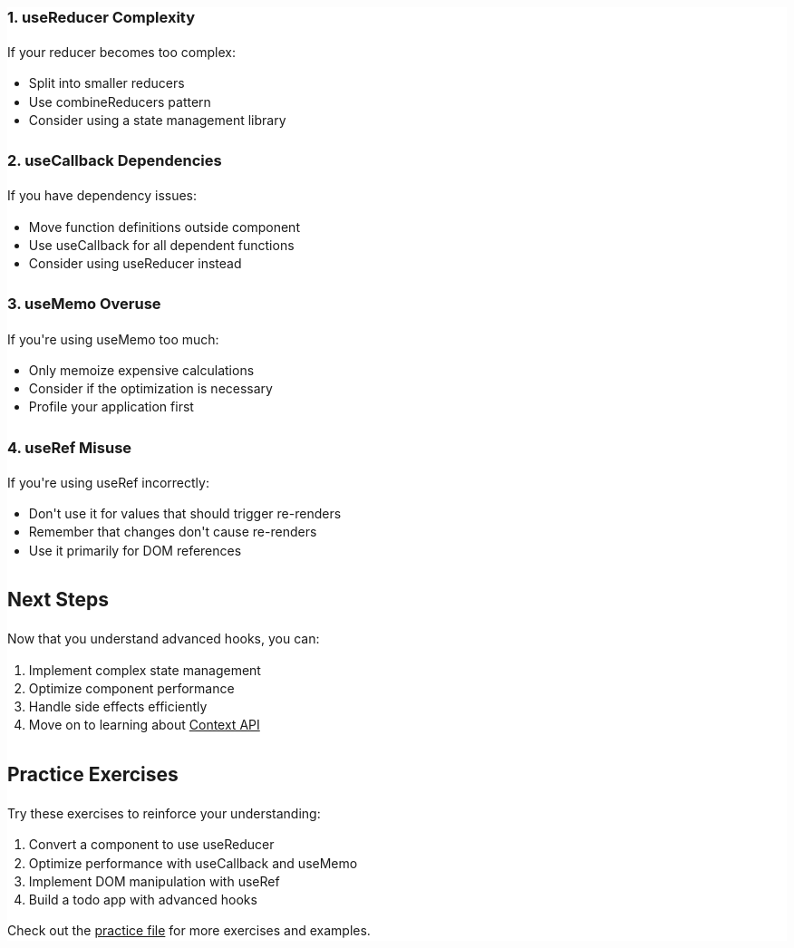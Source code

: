 ### 1. useReducer Complexity
If your reducer becomes too complex:
- Split into smaller reducers
- Use combineReducers pattern
- Consider using a state management library

### 2. useCallback Dependencies
If you have dependency issues:
- Move function definitions outside component
- Use useCallback for all dependent functions
- Consider using useReducer instead

### 3. useMemo Overuse
If you're using useMemo too much:
- Only memoize expensive calculations
- Consider if the optimization is necessary
- Profile your application first

### 4. useRef Misuse
If you're using useRef incorrectly:
- Don't use it for values that should trigger re-renders
- Remember that changes don't cause re-renders
- Use it primarily for DOM references

## Next Steps
Now that you understand advanced hooks, you can:
1. Implement complex state management
2. Optimize component performance
3. Handle side effects efficiently
4. Move on to learning about [Context API](../05-context-api/context-api.md)

## Practice Exercises
Try these exercises to reinforce your understanding:
1. Convert a component to use useReducer
2. Optimize performance with useCallback and useMemo
3. Implement DOM manipulation with useRef
4. Build a todo app with advanced hooks

Check out the [practice file](./advanced-hooks-practice.js) for more exercises and examples. 